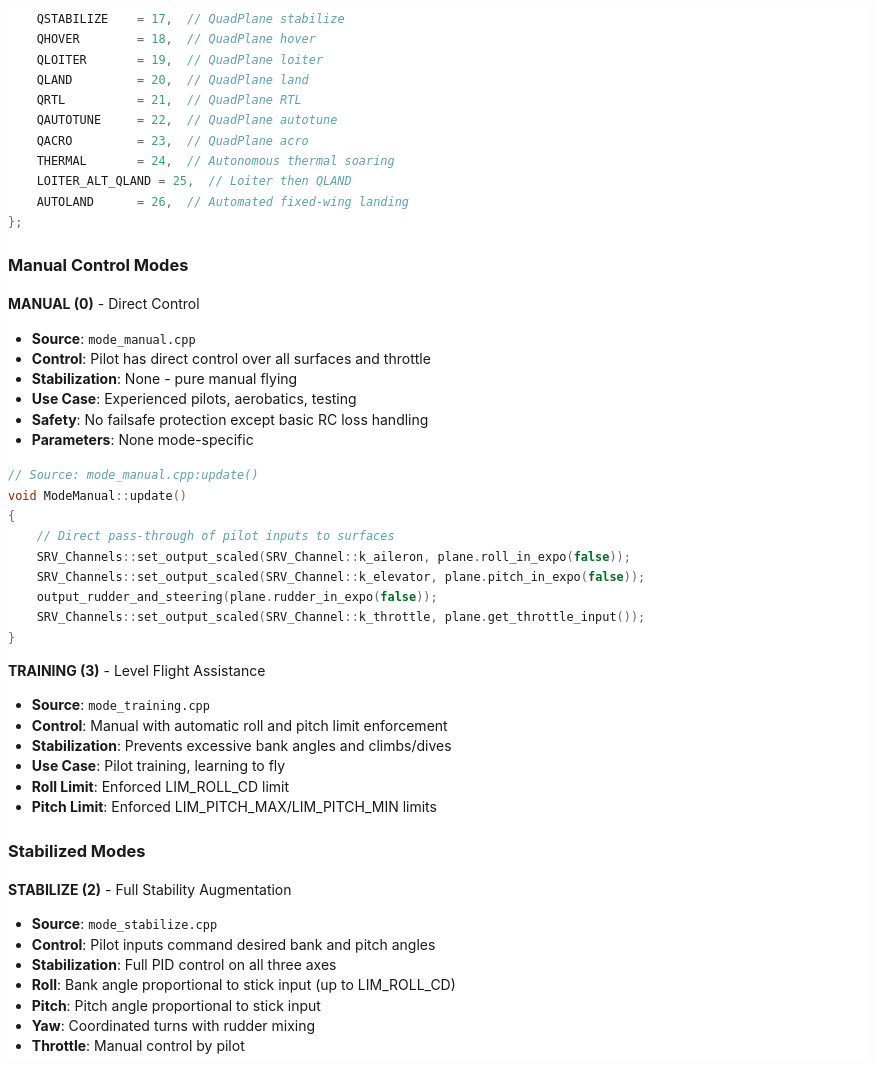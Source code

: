 ```cpp
    QSTABILIZE    = 17,  // QuadPlane stabilize
    QHOVER        = 18,  // QuadPlane hover
    QLOITER       = 19,  // QuadPlane loiter
    QLAND         = 20,  // QuadPlane land
    QRTL          = 21,  // QuadPlane RTL
    QAUTOTUNE     = 22,  // QuadPlane autotune
    QACRO         = 23,  // QuadPlane acro
    THERMAL       = 24,  // Autonomous thermal soaring
    LOITER_ALT_QLAND = 25,  // Loiter then QLAND
    AUTOLAND      = 26,  // Automated fixed-wing landing
};
```

### Manual Control Modes

**MANUAL (0)** - Direct Control
- **Source**: `mode_manual.cpp`
- **Control**: Pilot has direct control over all surfaces and throttle
- **Stabilization**: None - pure manual flying
- **Use Case**: Experienced pilots, aerobatics, testing
- **Safety**: No failsafe protection except basic RC loss handling
- **Parameters**: None mode-specific

```cpp
// Source: mode_manual.cpp:update()
void ModeManual::update()
{
    // Direct pass-through of pilot inputs to surfaces
    SRV_Channels::set_output_scaled(SRV_Channel::k_aileron, plane.roll_in_expo(false));
    SRV_Channels::set_output_scaled(SRV_Channel::k_elevator, plane.pitch_in_expo(false));
    output_rudder_and_steering(plane.rudder_in_expo(false));
    SRV_Channels::set_output_scaled(SRV_Channel::k_throttle, plane.get_throttle_input());
}
```

**TRAINING (3)** - Level Flight Assistance  
- **Source**: `mode_training.cpp`
- **Control**: Manual with automatic roll and pitch limit enforcement
- **Stabilization**: Prevents excessive bank angles and climbs/dives
- **Use Case**: Pilot training, learning to fly
- **Roll Limit**: Enforced LIM_ROLL_CD limit
- **Pitch Limit**: Enforced LIM_PITCH_MAX/LIM_PITCH_MIN limits

### Stabilized Modes

**STABILIZE (2)** - Full Stability Augmentation
- **Source**: `mode_stabilize.cpp`
- **Control**: Pilot inputs command desired bank and pitch angles
- **Stabilization**: Full PID control on all three axes
- **Roll**: Bank angle proportional to stick input (up to LIM_ROLL_CD)
- **Pitch**: Pitch angle proportional to stick input
- **Yaw**: Coordinated turns with rudder mixing
- **Throttle**: Manual control by pilot

